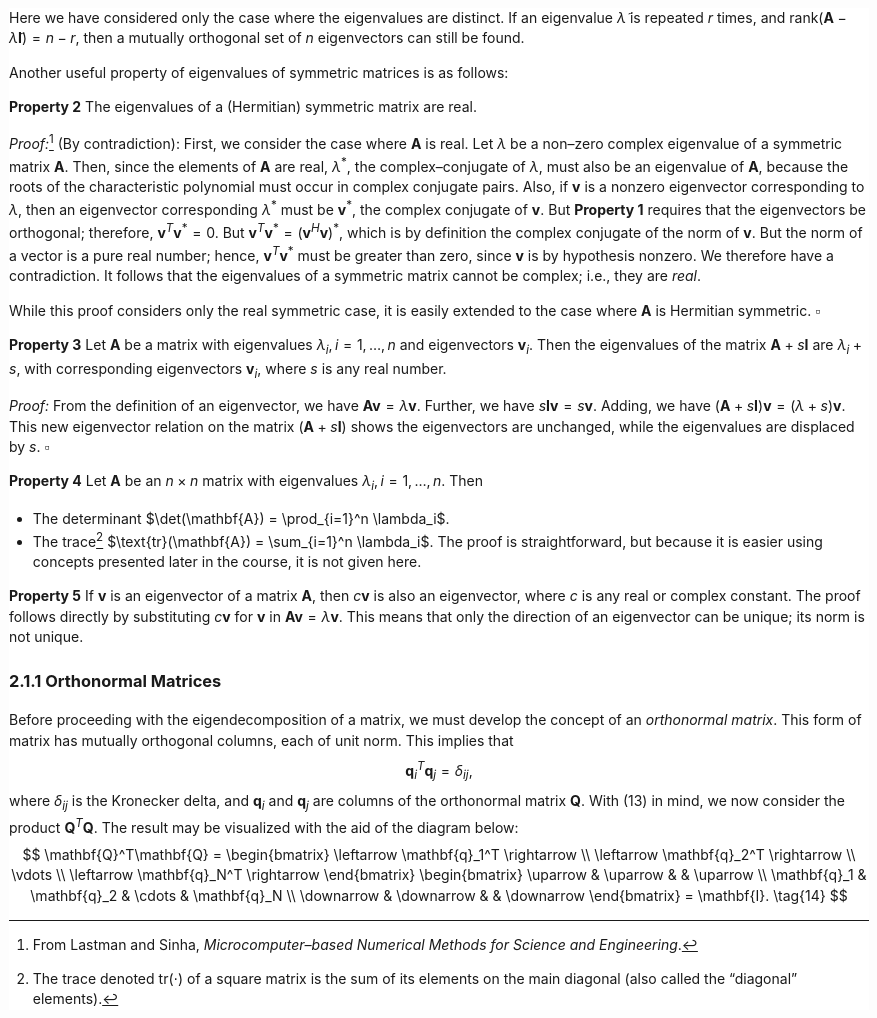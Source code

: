 
Here we have considered only the case where the eigenvalues are distinct. If an eigenvalue $\tilde{\lambda}$ is repeated $r$ times, and $\text{rank}(\mathbf{A} - \tilde{\lambda}\mathbf{I}) = n-r$, then a mutually orthogonal set of $n$ eigenvectors can still be found.

Another useful property of eigenvalues of symmetric matrices is as follows:

**Property 2** The eigenvalues of a (Hermitian) symmetric matrix are real.

*Proof:*[^chapter2-3] (By contradiction): First, we consider the case where $\mathbf{A}$ is real. Let $\lambda$ be a non–zero complex eigenvalue of a symmetric matrix $\mathbf{A}$. Then, since the elements of $\mathbf{A}$ are real, $\lambda^*$, the complex–conjugate of $\lambda$, must also be an eigenvalue of $\mathbf{A}$, because the roots of the characteristic polynomial must occur in complex conjugate pairs. Also, if $\mathbf{v}$ is a nonzero eigenvector corresponding to $\lambda$, then an eigenvector corresponding $\lambda^*$ must be $\mathbf{v}^*$, the complex conjugate of $\mathbf{v}$. But **Property 1** requires that the eigenvectors be orthogonal; therefore, $\mathbf{v}^T \mathbf{v}^* = 0$. But $\mathbf{v}^T \mathbf{v}^* = (\mathbf{v}^H\mathbf{v})^*$, which is by definition the complex conjugate of the norm of $\mathbf{v}$. But the norm of a vector is a pure real number; hence, $\mathbf{v}^T \mathbf{v}^*$ must be greater than zero, since $\mathbf{v}$ is by hypothesis nonzero. We therefore have a contradiction. It follows that the eigenvalues of a symmetric matrix cannot be complex; i.e., they are *real*.

While this proof considers only the real symmetric case, it is easily extended to the case where $\mathbf{A}$ is Hermitian symmetric.
$\square$

**Property 3** Let $\mathbf{A}$ be a matrix with eigenvalues $\lambda_i, i=1, \dots, n$ and eigenvectors $\mathbf{v}_i$. Then the eigenvalues of the matrix $\mathbf{A} + s\mathbf{I}$ are $\lambda_i + s$, with corresponding eigenvectors $\mathbf{v}_i$, where $s$ is any real number.

*Proof:* From the definition of an eigenvector, we have $\mathbf{A}\mathbf{v} = \lambda\mathbf{v}$. Further, we have $s\mathbf{I}\mathbf{v} = s\mathbf{v}$. Adding, we have $(\mathbf{A} + s\mathbf{I})\mathbf{v} = (\lambda + s)\mathbf{v}$. This new eigenvector relation on the matrix $(\mathbf{A} + s\mathbf{I})$ shows the eigenvectors are unchanged, while the eigenvalues are displaced by $s$.
$\square$

**Property 4** Let $\mathbf{A}$ be an $n \times n$ matrix with eigenvalues $\lambda_i, i=1, \dots, n$. Then
- The determinant $\det(\mathbf{A}) = \prod_{i=1}^n \lambda_i$.
- The trace[^chapter2-4] $\text{tr}(\mathbf{A}) = \sum_{i=1}^n \lambda_i$.
The proof is straightforward, but because it is easier using concepts presented later in the course, it is not given here.

**Property 5** If $\mathbf{v}$ is an eigenvector of a matrix $\mathbf{A}$, then $c\mathbf{v}$ is also an eigenvector, where $c$ is any real or complex constant.
The proof follows directly by substituting $c\mathbf{v}$ for $\mathbf{v}$ in $\mathbf{A}\mathbf{v} = \lambda\mathbf{v}$. This means that only the direction of an eigenvector can be unique; its norm is not unique.

### 2.1.1 Orthonormal Matrices
Before proceeding with the eigendecomposition of a matrix, we must develop the concept of an *orthonormal matrix*. This form of matrix has mutually orthogonal columns, each of unit norm. This implies that
$$
\mathbf{q}_i^T \mathbf{q}_j = \delta_{ij}, \tag{13}
$$
where $\delta_{ij}$ is the Kronecker delta, and $\mathbf{q}_i$ and $\mathbf{q}_j$ are columns of the orthonormal matrix $\mathbf{Q}$. With (13) in mind, we now consider the product $\mathbf{Q}^T \mathbf{Q}$. The result may be visualized with the aid of the diagram below:
$$
\mathbf{Q}^T\mathbf{Q} = \begin{bmatrix} \leftarrow \mathbf{q}_1^T \rightarrow \\ \leftarrow \mathbf{q}_2^T \rightarrow \\ \vdots \\ \leftarrow \mathbf{q}_N^T \rightarrow \end{bmatrix} \begin{bmatrix} \uparrow & \uparrow & & \uparrow \\ \mathbf{q}_1 & \mathbf{q}_2 & \cdots & \mathbf{q}_N \\ \downarrow & \downarrow & & \downarrow \end{bmatrix} = \mathbf{I}. \tag{14}
$$

[^chapter1-1]: Eq. (4) is called a *linear combination* of the vectors $\mathbf{a}_j$. Each vector is multiplied by a weight (or *coefficient*) $c_j$, and the result summed.
[^chapter1-2]: A vector $\mathbf{e}_i$ is referred to as an *elementary vector*, and has zeros everywhere except for a 1 in the $i$th position.
[^chapter1-3]: *Column rank deficient* is when the rank of the matrix is less than the number of columns.
[^chapter1-4]: The characteristic polynomial of a matrix is defined in Chapter 2.
[^chapter1-5]: An orthonormal matrix is defined in Chapter 2.
[^chapter2-1]: A symmetric matrix is one where $\mathbf{A} = \mathbf{A}^T$, where the superscript $T$ means transpose, i.e, for a symmetric matrix, an element $a_{ij} = a_{ji}$. A Hermitian symmetric (or just Hermitian) matrix is relevant only for the complex case, and is one where $\mathbf{A} = \mathbf{A}^H$, where superscript $H$ denotes the Hermitian transpose. This means the matrix is transposed and complex conjugated. Thus for a Hermitian matrix, an element $a_{ij} = a_{ji}^*$. In this course we will generally consider only real matrices. However, when complex matrices are considered, *Hermitian symmetric* is implied instead of *symmetric*.
[^chapter2-2]: Here, we have used the property that for matrices or vectors $\mathbf{A}$ and $\mathbf{B}$ of conformable size, $(\mathbf{A}\mathbf{B})^T = \mathbf{B}^T\mathbf{A}^T$.
[^chapter2-3]: From Lastman and Sinha, *Microcomputer–based Numerical Methods for Science and Engineering*.
[^chapter2-4]: The trace denoted $\text{tr}(\cdot)$ of a square matrix is the sum of its elements on the main diagonal (also called the “diagonal” elements).
[^chapter2-5]: This only holds if $\mathbf{A}$ and $\mathbf{B}$ are square invertible.
[^chapter2-6]: This proof is left as an exercise.
